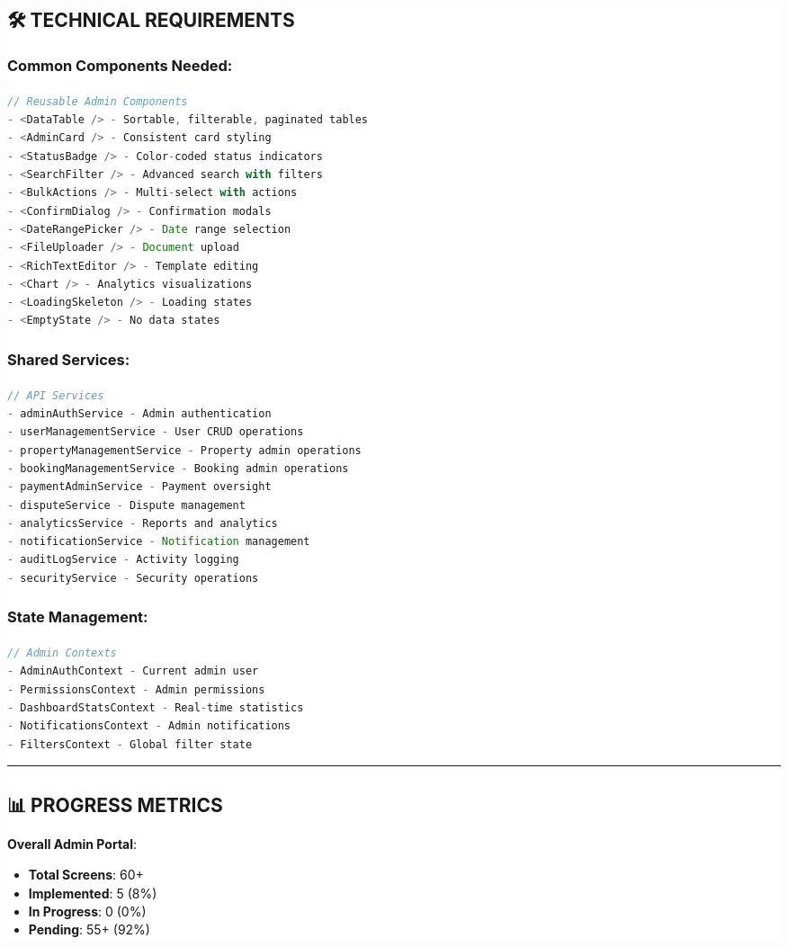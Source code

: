 
## 🛠️ TECHNICAL REQUIREMENTS

### **Common Components Needed**:
```javascript
// Reusable Admin Components
- <DataTable /> - Sortable, filterable, paginated tables
- <AdminCard /> - Consistent card styling
- <StatusBadge /> - Color-coded status indicators
- <SearchFilter /> - Advanced search with filters
- <BulkActions /> - Multi-select with actions
- <ConfirmDialog /> - Confirmation modals
- <DateRangePicker /> - Date range selection
- <FileUploader /> - Document upload
- <RichTextEditor /> - Template editing
- <Chart /> - Analytics visualizations
- <LoadingSkeleton /> - Loading states
- <EmptyState /> - No data states
```

### **Shared Services**:
```javascript
// API Services
- adminAuthService - Admin authentication
- userManagementService - User CRUD operations
- propertyManagementService - Property admin operations
- bookingManagementService - Booking admin operations
- paymentAdminService - Payment oversight
- disputeService - Dispute management
- analyticsService - Reports and analytics
- notificationService - Notification management
- auditLogService - Activity logging
- securityService - Security operations
```

### **State Management**:
```javascript
// Admin Contexts
- AdminAuthContext - Current admin user
- PermissionsContext - Admin permissions
- DashboardStatsContext - Real-time statistics
- NotificationsContext - Admin notifications
- FiltersContext - Global filter state
```

---

## 📊 PROGRESS METRICS

**Overall Admin Portal**:
- **Total Screens**: 60+
- **Implemented**: 5 (8%)
- **In Progress**: 0 (0%)
- **Pending**: 55+ (92%)
